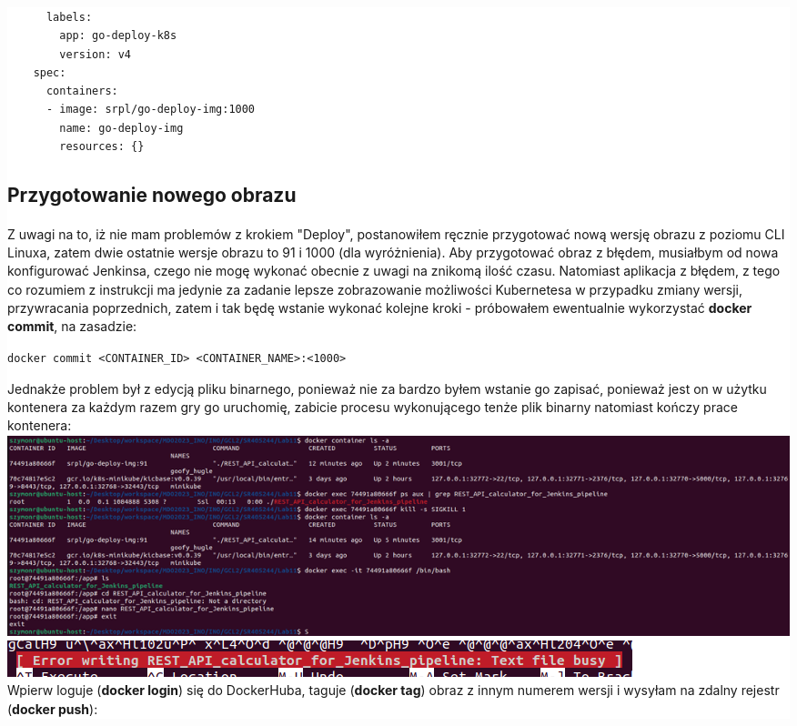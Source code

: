 ```
      labels:
        app: go-deploy-k8s
        version: v4
    spec:
      containers:
      - image: srpl/go-deploy-img:1000
        name: go-deploy-img
        resources: {}
```

## Przygotowanie nowego obrazu
Z uwagi na to, iż nie mam problemów z krokiem "Deploy", postanowiłem ręcznie przygotować nową wersję obrazu z poziomu 
CLI Linuxa, zatem dwie ostatnie wersje obrazu to 91 i 1000 (dla wyróżnienia). Aby przygotować obraz z błędem, musiałbym 
od nowa konfigurować Jenkinsa, czego nie mogę wykonać obecnie z uwagi na znikomą ilość czasu. Natomiast aplikacja z błędem, 
z tego co rozumiem z instrukcji ma jedynie za zadanie lepsze zobrazowanie możliwości Kubernetesa w przypadku zmiany wersji,
przywracania poprzednich, zatem i tak będę wstanie wykonać kolejne kroki - próbowałem ewentualnie wykorzystać **docker commit**,
na zasadzie:
```
docker commit <CONTAINER_ID> <CONTAINER_NAME>:<1000>
```
Jednakże problem był z edycją pliku binarnego, ponieważ nie za bardzo byłem wstanie go zapisać, ponieważ jest on w użytku kontenera
za każdym razem gry go uruchomię, zabicie procesu wykonującego tenże plik binarny natomiast kończy prace kontenera:  
![file-damage](pictures/file-damage.png)  
![txt-file-busy](pictures/txt-file-busy.png)   
Wpierw loguje (**docker login**) się do DockerHuba, taguje (**docker tag**) obraz z innym numerem wersji i wysyłam na 
zdalny rejestr (**docker push**):  
